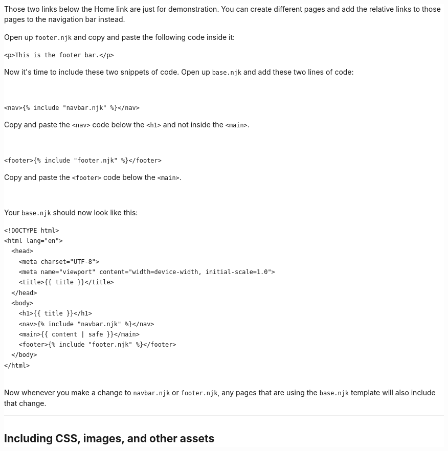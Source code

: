 Those two links below the Home link are just for demonstration. You can create different pages and add the relative links to those pages to the navigation bar instead.

Open up `footer.njk` and copy and paste the following code inside it:

<pre>
<code>&lt;p&gt;This is the footer bar.&lt;/p&gt;</code>
</pre>

Now it's time to include these two snippets of code. Open up `base.njk` and add these two lines of code:

<br>

<pre>
<code>&lt;nav&gt;&lbrace;% include "navbar.njk" %&rbrace;&lt;/nav&gt;</code>
</pre>

Copy and paste the `<nav>` code below the `<h1>` and not inside the `<main>`.

<br>

<pre>
<code>&lt;footer&gt;&lbrace;% include "footer.njk" %&rbrace;&lt;/footer&gt;</code>
</pre>

Copy and paste the `<footer>` code below the `<main>`.

<br>

Your `base.njk` should now look like this:

<pre>
<code>&lt;!DOCTYPE html&gt;
&lt;html lang=&quot;en&quot;&gt;
  &lt;head&gt;
    &lt;meta charset=&quot;UTF-8&quot;&gt;
    &lt;meta name=&quot;viewport&quot; content=&quot;width=device-width, initial-scale=1.0&quot;&gt;
    &lt;title&gt;&lbrace;&lbrace; title &rbrace;&rbrace;&lt;/title&gt;
  &lt;/head&gt;
  &lt;body&gt;
    &lt;h1&gt;&lbrace;&lbrace; title &rbrace;&rbrace;&lt;/h1&gt;
    &lt;nav&gt;&lbrace;% include "navbar.njk" %&rbrace;&lt;/nav&gt;
    &lt;main&gt;&lbrace;&lbrace; content | safe &rbrace;&rbrace;&lt;/main&gt;
    &lt;footer&gt;&lbrace;% include "footer.njk" %&rbrace;&lt;/footer&gt;
  &lt;/body&gt;
&lt;/html&gt;
</code>
</pre>

Now whenever you make a change to `navbar.njk` or `footer.njk`, any pages that are using the `base.njk` template will also include that change.

***

## Including CSS, images, and other assets
